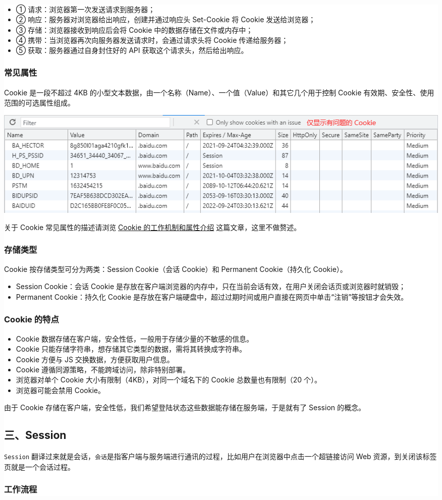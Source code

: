 - ① 请求：浏览器第一次发送请求到服务器；
- ② 响应：服务器对浏览器给出响应，创建并通过响应头 Set-Cookie 将 Cookie 发送给浏览器；
- ③ 存储：浏览器接收到响应后会将 Cookie 中的数据存储在文件或内存中；
- ④ 携带：当浏览器再次向服务器发送请求时，会通过请求头将 Cookie 传递给服务器；
- ⑤ 获取：服务器通过自身封住好的 API 获取这个请求头，然后给出响应。

### 常见属性

Cookie 是一段不超过 4KB 的小型文本数据，由一个名称（Name）、一个值（Value）和其它几个用于控制 Cookie 有效期、安全性、使用范围的可选属性组成。

![image-20220908111802999](../Image/image-20220908111802999.png)

关于 Cookie 常见属性的描述请浏览 [Cookie 的工作机制和属性介绍](http://www.dedenotes.com/html/Cookie.html) 这篇文章，这里不做赘述。

### 存储类型

Cookie 按存储类型可分为两类：Session Cookie（会话 Cookie）和 Permanent Cookie（持久化 Cookie）。

- Session Cookie：会话 Cookie 是存放在客户端浏览器的内存中，只在当前会话有效，在用户关闭会话页或浏览器时就销毁；
- Permanent Cookie：持久化 Cookie 是存放在客户端硬盘中，超过过期时间或用户直接在网页中单击“注销”等按钮才会失效。

### Cookie 的特点

- Cookie 数据存储在客户端，安全性低，一般用于存储少量的不敏感的信息。
- Cookie 只能存储字符串，想存储其它类型的数据，需将其转换成字符串。
- Cookie 方便与 JS 交换数据，方便获取用户信息。
- Cookie 遵循同源策略，不能跨域访问，除非特别部署。
- 浏览器对单个 Cookie 大小有限制（4KB），对同一个域名下的 Cookie 总数量也有限制（20 个）。
- 浏览器可能会禁用 Cookie。

由于 Cookie 存储在客户端，安全性低，我们希望登陆状态这些数据能存储在服务端，于是就有了 Session 的概念。

## 三、Session

`Session` 翻译过来就是会话，`会话`是指客户端与服务端进行通讯的过程，比如用户在浏览器中点击一个超链接访问 Web 资源，到关闭该标签页就是一个会话过程。

### 工作流程
